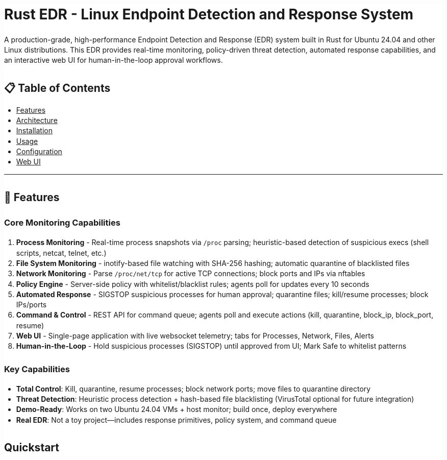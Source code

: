 # Rust EDR - Linux Endpoint Detection and Response System

A production-grade, high-performance Endpoint Detection and Response (EDR) system built in Rust for Ubuntu 24.04 and other Linux distributions. This EDR provides real-time monitoring, policy-driven threat detection, automated response capabilities, and an interactive web UI for human-in-the-loop approval workflows.

## 📋 Table of Contents

- [Features](#features)
- [Architecture](#architecture)
- [Installation](#installation)
- [Usage](#usage)
- [Configuration](#configuration)
- [Web UI](#web-ui)

---

## 🎯 Features

### Core Monitoring Capabilities

1. **Process Monitoring** - Real-time process snapshots via `/proc` parsing; heuristic-based detection of suspicious execs (shell scripts, netcat, telnet, etc.)
2. **File System Monitoring** - inotify-based file watching with SHA-256 hashing; automatic quarantine of blacklisted files
3. **Network Monitoring** - Parse `/proc/net/tcp` for active TCP connections; block ports and IPs via nftables
4. **Policy Engine** - Server-side policy with whitelist/blacklist rules; agents poll for updates every 10 seconds
5. **Automated Response** - SIGSTOP suspicious processes for human approval; quarantine files; kill/resume processes; block IPs/ports
6. **Command & Control** - REST API for command queue; agents poll and execute actions (kill, quarantine, block_ip, block_port, resume)
7. **Web UI** - Single-page application with live websocket telemetry; tabs for Processes, Network, Files, Alerts
8. **Human-in-the-Loop** - Hold suspicious processes (SIGSTOP) until approved from UI; Mark Safe to whitelist patterns

### Key Capabilities

- **Total Control**: Kill, quarantine, resume processes; block network ports; move files to quarantine directory
- **Threat Detection**: Heuristic process detection + hash-based file blacklisting (VirusTotal optional for future integration)
- **Demo-Ready**: Works on two Ubuntu 24.04 VMs + host monitor; build once, deploy everywhere
- **Real EDR**: Not a toy project—includes response primitives, policy system, and command queue

## Quickstart
